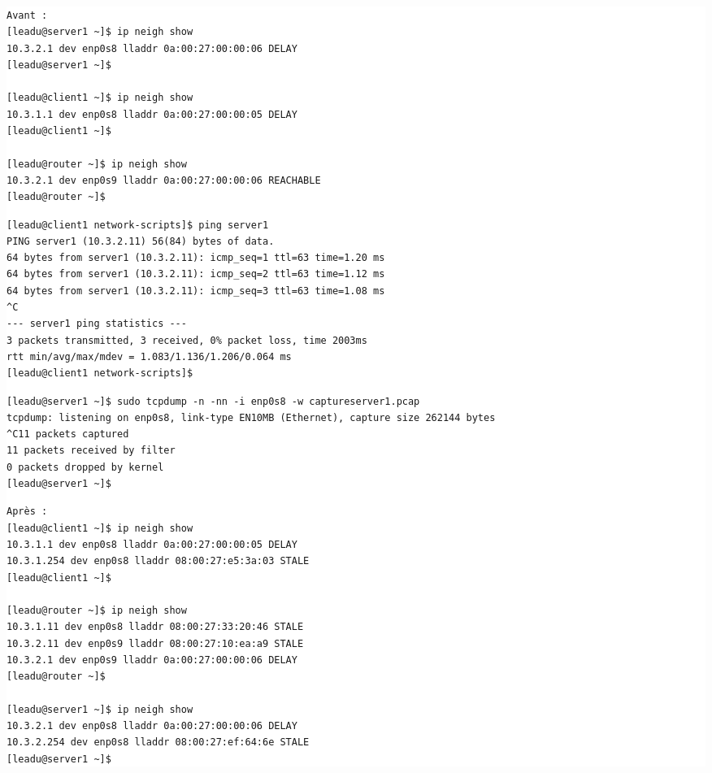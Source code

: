 ```shell
Avant :
[leadu@server1 ~]$ ip neigh show
10.3.2.1 dev enp0s8 lladdr 0a:00:27:00:00:06 DELAY
[leadu@server1 ~]$ 

[leadu@client1 ~]$ ip neigh show
10.3.1.1 dev enp0s8 lladdr 0a:00:27:00:00:05 DELAY
[leadu@client1 ~]$ 

[leadu@router ~]$ ip neigh show
10.3.2.1 dev enp0s9 lladdr 0a:00:27:00:00:06 REACHABLE
[leadu@router ~]$ 
```

```shell
[leadu@client1 network-scripts]$ ping server1
PING server1 (10.3.2.11) 56(84) bytes of data.
64 bytes from server1 (10.3.2.11): icmp_seq=1 ttl=63 time=1.20 ms
64 bytes from server1 (10.3.2.11): icmp_seq=2 ttl=63 time=1.12 ms
64 bytes from server1 (10.3.2.11): icmp_seq=3 ttl=63 time=1.08 ms
^C
--- server1 ping statistics ---
3 packets transmitted, 3 received, 0% packet loss, time 2003ms
rtt min/avg/max/mdev = 1.083/1.136/1.206/0.064 ms
[leadu@client1 network-scripts]$ 
```

```shell
[leadu@server1 ~]$ sudo tcpdump -n -nn -i enp0s8 -w captureserver1.pcap
tcpdump: listening on enp0s8, link-type EN10MB (Ethernet), capture size 262144 bytes
^C11 packets captured
11 packets received by filter
0 packets dropped by kernel
[leadu@server1 ~]$ 
```

```shell
Après :
[leadu@client1 ~]$ ip neigh show
10.3.1.1 dev enp0s8 lladdr 0a:00:27:00:00:05 DELAY
10.3.1.254 dev enp0s8 lladdr 08:00:27:e5:3a:03 STALE
[leadu@client1 ~]$ 

[leadu@router ~]$ ip neigh show
10.3.1.11 dev enp0s8 lladdr 08:00:27:33:20:46 STALE
10.3.2.11 dev enp0s9 lladdr 08:00:27:10:ea:a9 STALE
10.3.2.1 dev enp0s9 lladdr 0a:00:27:00:00:06 DELAY
[leadu@router ~]$ 

[leadu@server1 ~]$ ip neigh show
10.3.2.1 dev enp0s8 lladdr 0a:00:27:00:00:06 DELAY
10.3.2.254 dev enp0s8 lladdr 08:00:27:ef:64:6e STALE
[leadu@server1 ~]$ 
```
